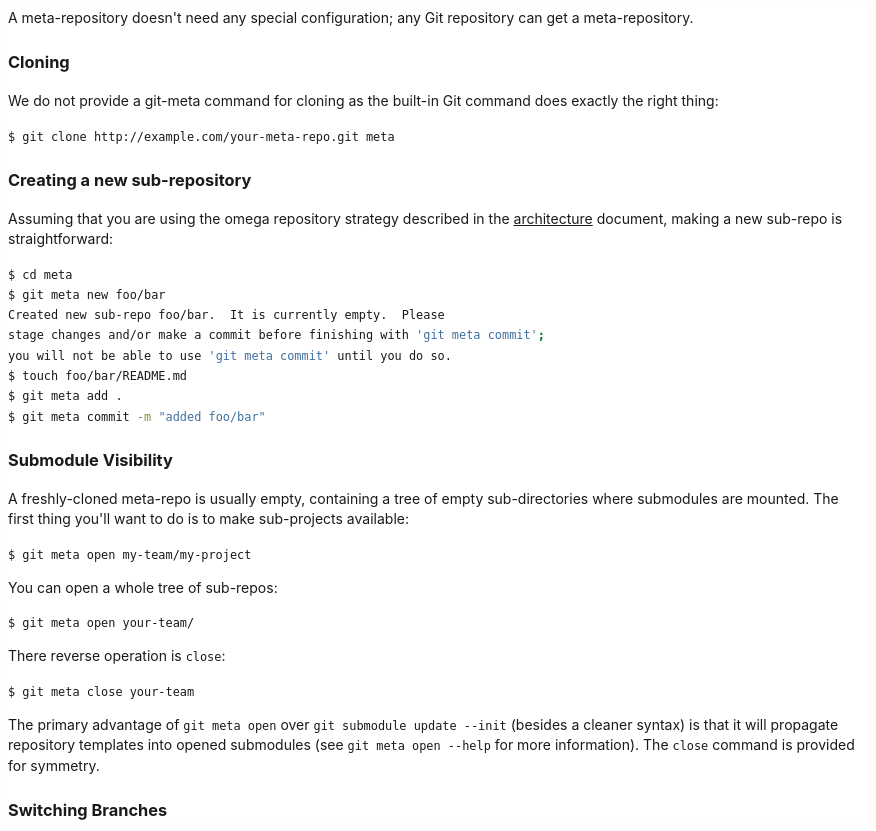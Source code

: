 A meta-repository doesn't need any special configuration; any Git repository
can get a meta-repository.

### Cloning

We do not provide a git-meta command for cloning as the built-in Git command
does exactly the right thing:

```bash
$ git clone http://example.com/your-meta-repo.git meta
```

### Creating a new sub-repository

Assuming that you are using the omega repository strategy described in the
[architecture](./architecture.md) document, making a new sub-repo is
straightforward:

```bash
$ cd meta
$ git meta new foo/bar
Created new sub-repo foo/bar.  It is currently empty.  Please
stage changes and/or make a commit before finishing with 'git meta commit';
you will not be able to use 'git meta commit' until you do so.
$ touch foo/bar/README.md
$ git meta add .
$ git meta commit -m "added foo/bar"
```

### Submodule Visibility

A freshly-cloned meta-repo is usually empty, containing a tree of empty
sub-directories where submodules are mounted.  The first thing you'll want to
do is to make sub-projects available:

```bash
$ git meta open my-team/my-project
```

You can open a whole tree of sub-repos:

```bash
$ git meta open your-team/
```

There reverse operation is `close`:

```bash
$ git meta close your-team
```

The primary advantage of `git meta open` over `git submodule update --init`
(besides a cleaner syntax) is that it will propagate repository templates into
opened submodules (see `git meta open --help` for more information).  The
`close` command is provided for symmetry.


### Switching Branches
